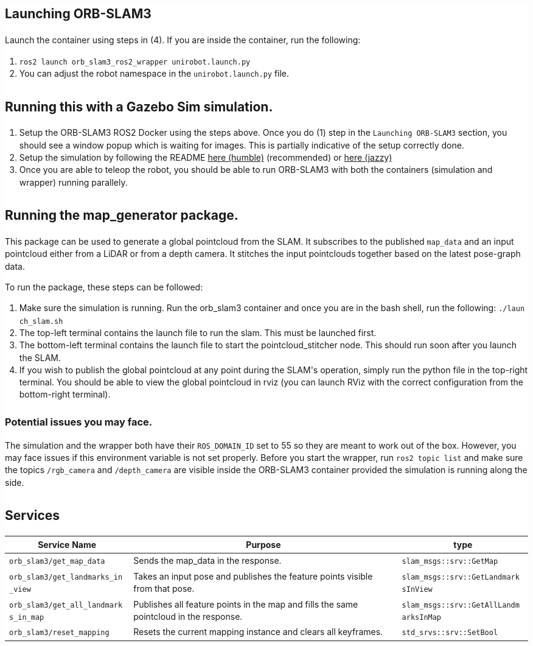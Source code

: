 ## Launching ORB-SLAM3

Launch the container using steps in (4).
If you are inside the container, run the following:

1. ```ros2 launch orb_slam3_ros2_wrapper unirobot.launch.py```
3. You can adjust the robot namespace in the ```unirobot.launch.py``` file.

## Running this with a Gazebo Sim simulation.

1. Setup the ORB-SLAM3 ROS2 Docker using the steps above. Once you do (1) step in the ```Launching ORB-SLAM3``` section, you should see a window popup which is waiting for images. This is partially indicative of the setup correctly done.
2. Setup the simulation by following the README [here (humble)](https://github.com/suchetanrs/gz-sim-environment/tree/humble) (recommended) or [here (jazzy)](https://github.com/suchetanrs/gz-sim-environment/tree/jazzy)
3. Once you are able to teleop the robot, you should be able to run ORB-SLAM3 with both the containers (simulation and wrapper) running parallely.

## Running the map_generator package.

This package can be used to generate a global pointcloud from the SLAM.
It subscribes to the published `map_data` and an input pointcloud either from a LiDAR or from a depth camera. It stitches the input pointclouds together based on the latest pose-graph data.

To run the package, these steps can be followed:
1. Make sure the simulation is running. Run the orb_slam3 container and once you are in the bash shell, run the following: `./launch_slam.sh`
2. The top-left terminal contains the launch file to run the slam. This must be launched first.
3. The bottom-left terminal contains the launch file to start the pointcloud_stitcher node. This should run soon after you launch the SLAM.
4. If you wish to publish the global pointcloud at any point during the SLAM's operation, simply run the python file in the top-right terminal. You should be able to view the global pointcloud in rviz (you can launch RViz with the correct configuration from the bottom-right terminal).

### Potential issues you may face.
The simulation and the wrapper both have their ```ROS_DOMAIN_ID``` set to 55 so they are meant to work out of the box. However, you may face issues if this environment variable is not set properly. Before you start the wrapper, run ```ros2 topic list``` and make sure the topics `/rgb_camera` and `/depth_camera` are visible inside the ORB-SLAM3 container provided the simulation is running along the side.

## Services
| Service Name          | Purpose | type |
|-------------------------|---------------|---------------|
| `orb_slam3/get_map_data`      | Sends the map_data in the response. | `slam_msgs::srv::GetMap` |
| `orb_slam3/get_landmarks_in_view`      | Takes an input pose and publishes the feature points visible from that pose. | `slam_msgs::srv::GetLandmarksInView` |
| `orb_slam3/get_all_landmarks_in_map`      | Publishes all feature points in the map and fills the same pointcloud in the response. | `slam_msgs::srv::GetAllLandmarksInMap` |
| `orb_slam3/reset_mapping`      | Resets the current mapping instance and clears all keyframes. | `std_srvs::srv::SetBool` |
